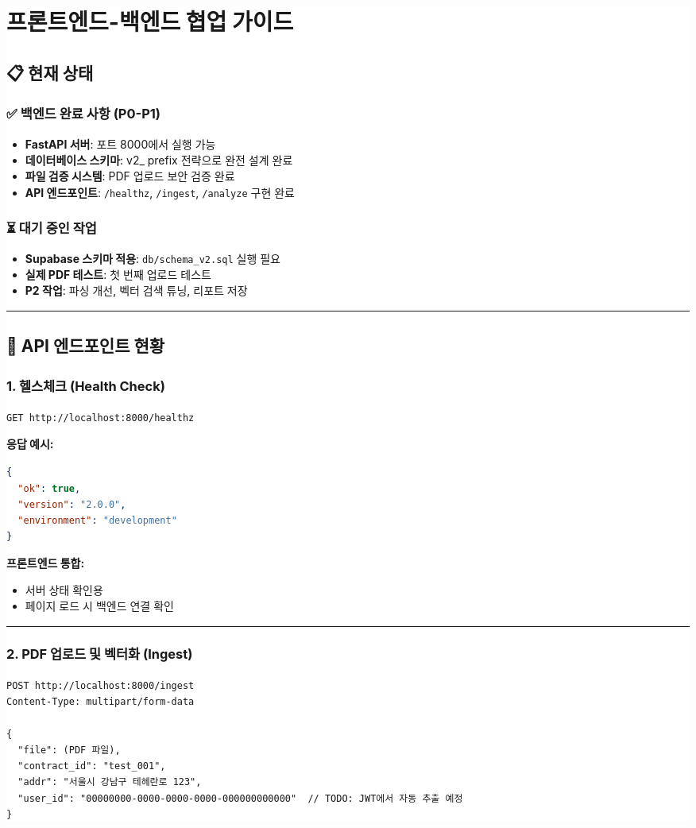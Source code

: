 # 프론트엔드-백엔드 협업 가이드

## 📋 현재 상태

### ✅ 백엔드 완료 사항 (P0-P1)
- **FastAPI 서버**: 포트 8000에서 실행 가능
- **데이터베이스 스키마**: v2_ prefix 전략으로 완전 설계 완료
- **파일 검증 시스템**: PDF 업로드 보안 검증 완료
- **API 엔드포인트**: `/healthz`, `/ingest`, `/analyze` 구현 완료

### ⏳ 대기 중인 작업
- **Supabase 스키마 적용**: `db/schema_v2.sql` 실행 필요
- **실제 PDF 테스트**: 첫 번째 업로드 테스트
- **P2 작업**: 파싱 개선, 벡터 검색 튜닝, 리포트 저장

---

## 🔌 API 엔드포인트 현황

### 1. 헬스체크 (Health Check)
```http
GET http://localhost:8000/healthz
```

**응답 예시:**
```json
{
  "ok": true,
  "version": "2.0.0",
  "environment": "development"
}
```

**프론트엔드 통합:**
- 서버 상태 확인용
- 페이지 로드 시 백엔드 연결 확인

---

### 2. PDF 업로드 및 벡터화 (Ingest)
```http
POST http://localhost:8000/ingest
Content-Type: multipart/form-data

{
  "file": (PDF 파일),
  "contract_id": "test_001",
  "addr": "서울시 강남구 테헤란로 123",
  "user_id": "00000000-0000-0000-0000-000000000000"  // TODO: JWT에서 자동 추출 예정
}
```
